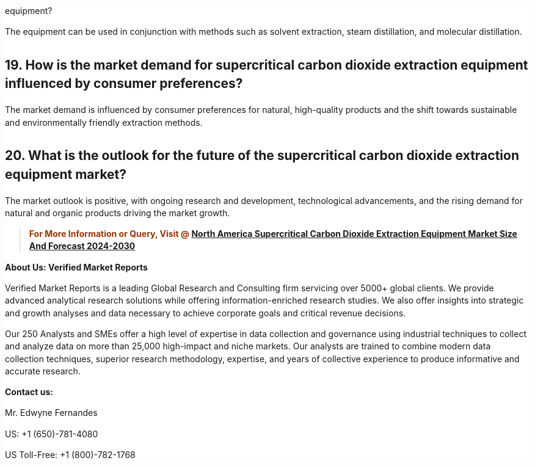 equipment?</div><div></h2><p>The equipment can be used in conjunction with methods such as solvent extraction, steam distillation, and molecular distillation.</p><h2>19. How is the market demand for supercritical carbon dioxide extraction equipment influenced by consumer preferences?</div><div></h2><p>The market demand is influenced by consumer preferences for natural, high-quality products and the shift towards sustainable and environmentally friendly extraction methods.</p><h2>20. What is the outlook for the future of the supercritical carbon dioxide extraction equipment market?</div><div></h2><p>The market outlook is positive, with ongoing research and development, technological advancements, and the rising demand for natural and organic products driving the market growth.</p></body></html></p><blockquote><p><span style="color: #993300;"><strong>For More Information or Query, Visit @ <a href="https://www.verifiedmarketreports.com/product/supercritical-carbon-dioxide-extraction-equipment-market/">North America Supercritical Carbon Dioxide Extraction Equipment Market Size And Forecast 2024-2030</a></strong></span></p></blockquote><p><strong>About Us: Verified Market Reports</strong></p><p>Verified Market Reports is a leading Global Research and Consulting firm servicing over 5000+ global clients. We provide advanced analytical research solutions while offering information-enriched research studies. We also offer insights into strategic and growth analyses and data necessary to achieve corporate goals and critical revenue decisions.</p><p>Our 250 Analysts and SMEs offer a high level of expertise in data collection and governance using industrial techniques to collect and analyze data on more than 25,000 high-impact and niche markets. Our analysts are trained to combine modern data collection techniques, superior research methodology, expertise, and years of collective experience to produce informative and accurate research.</p><p><strong>Contact us:</strong></p><p>Mr. Edwyne Fernandes</p><p>US: +1 (650)-781-4080</p><p>US Toll-Free: +1 (800)-782-1768</p>
